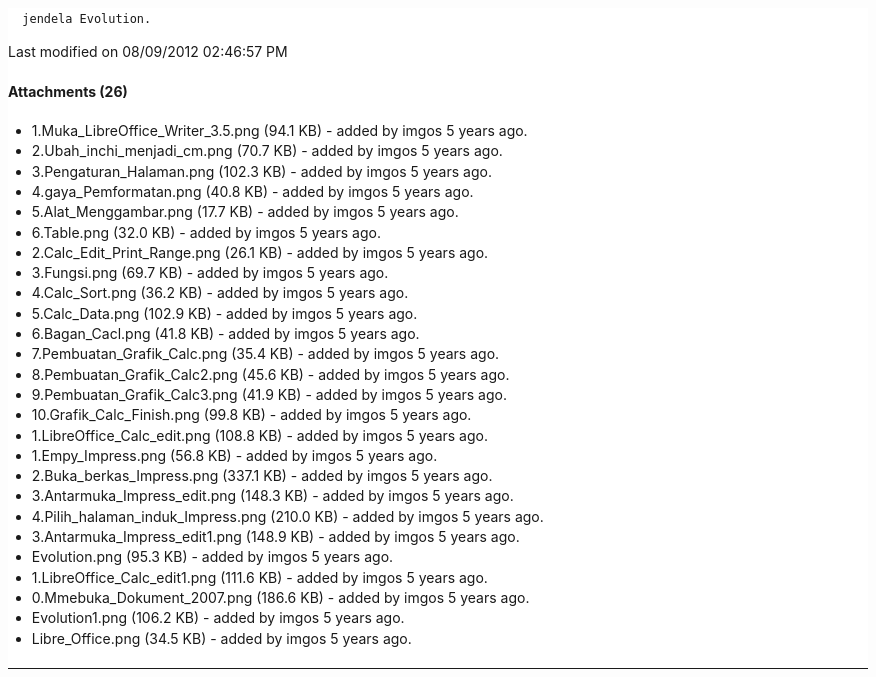       jendela Evolution.
Last modified on 08/09/2012 02:46:57 PM
#### Attachments (26)
  * 1.Muka_LibreOffice_Writer_3.5.png​ (94.1 KB) - added by imgos 5 years
      ago.
  * 2.Ubah_inchi_menjadi_cm.png​ (70.7 KB) - added by imgos 5 years ago.
  * 3.Pengaturan_Halaman.png​ (102.3 KB) - added by imgos 5 years ago.
  * 4.gaya_Pemformatan.png​ (40.8 KB) - added by imgos 5 years ago.
  * 5.Alat_Menggambar.png​ (17.7 KB) - added by imgos 5 years ago.
  * 6.Table.png​ (32.0 KB) - added by imgos 5 years ago.
  * 2.Calc_Edit_Print_Range.png​ (26.1 KB) - added by imgos 5 years ago.
  * 3.Fungsi.png​ (69.7 KB) - added by imgos 5 years ago.
  * 4.Calc_Sort.png​ (36.2 KB) - added by imgos 5 years ago.
  * 5.Calc_Data.png​ (102.9 KB) - added by imgos 5 years ago.
  * 6.Bagan_Cacl.png​ (41.8 KB) - added by imgos 5 years ago.
  * 7.Pembuatan_Grafik_Calc.png​ (35.4 KB) - added by imgos 5 years ago.
  * 8.Pembuatan_Grafik_Calc2.png​ (45.6 KB) - added by imgos 5 years ago.
  * 9.Pembuatan_Grafik_Calc3.png​ (41.9 KB) - added by imgos 5 years ago.
  * 10.Grafik_Calc_Finish.png​ (99.8 KB) - added by imgos 5 years ago.
  * 1.LibreOffice_Calc_edit.png​ (108.8 KB) - added by imgos 5 years ago.
  * 1.Empy_Impress.png​ (56.8 KB) - added by imgos 5 years ago.
  * 2.Buka_berkas_Impress.png​ (337.1 KB) - added by imgos 5 years ago.
  * 3.Antarmuka_Impress_edit.png​ (148.3 KB) - added by imgos 5 years ago.
  * 4.Pilih_halaman_induk_Impress.png​ (210.0 KB) - added by imgos 5 years
      ago.
  * 3.Antarmuka_Impress_edit1.png​ (148.9 KB) - added by imgos 5 years ago.
  * Evolution.png​ (95.3 KB) - added by imgos 5 years ago.
  * 1.LibreOffice_Calc_edit1.png​ (111.6 KB) - added by imgos 5 years ago.
  * 0.Mmebuka_Dokument_2007.png​ (186.6 KB) - added by imgos 5 years ago.
  * Evolution1.png​ (106.2 KB) - added by imgos 5 years ago.
  * Libre_Office.png​ (34.5 KB) - added by imgos 5 years ago.
#### 
    
 
 
 
 
 
---
 
